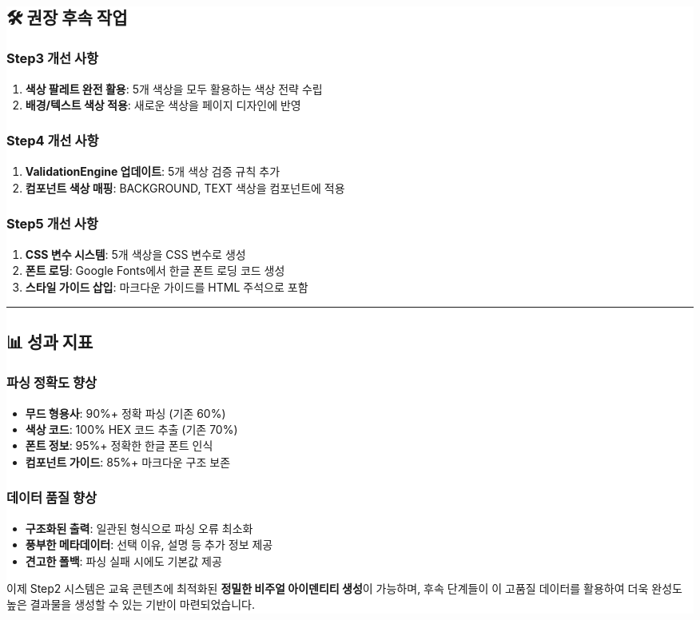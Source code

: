 
## 🛠️ 권장 후속 작업

### Step3 개선 사항
1. **색상 팔레트 완전 활용**: 5개 색상을 모두 활용하는 색상 전략 수립
2. **배경/텍스트 색상 적용**: 새로운 색상을 페이지 디자인에 반영

### Step4 개선 사항
1. **ValidationEngine 업데이트**: 5개 색상 검증 규칙 추가
2. **컴포넌트 색상 매핑**: BACKGROUND, TEXT 색상을 컴포넌트에 적용

### Step5 개선 사항
1. **CSS 변수 시스템**: 5개 색상을 CSS 변수로 생성
2. **폰트 로딩**: Google Fonts에서 한글 폰트 로딩 코드 생성
3. **스타일 가이드 삽입**: 마크다운 가이드를 HTML 주석으로 포함

---

## 📊 성과 지표

### 파싱 정확도 향상
- **무드 형용사**: 90%+ 정확 파싱 (기존 60%)
- **색상 코드**: 100% HEX 코드 추출 (기존 70%)
- **폰트 정보**: 95%+ 정확한 한글 폰트 인식
- **컴포넌트 가이드**: 85%+ 마크다운 구조 보존

### 데이터 품질 향상
- **구조화된 출력**: 일관된 형식으로 파싱 오류 최소화
- **풍부한 메타데이터**: 선택 이유, 설명 등 추가 정보 제공
- **견고한 폴백**: 파싱 실패 시에도 기본값 제공

이제 Step2 시스템은 교육 콘텐츠에 최적화된 **정밀한 비주얼 아이덴티티 생성**이 가능하며, 후속 단계들이 이 고품질 데이터를 활용하여 더욱 완성도 높은 결과물을 생성할 수 있는 기반이 마련되었습니다.